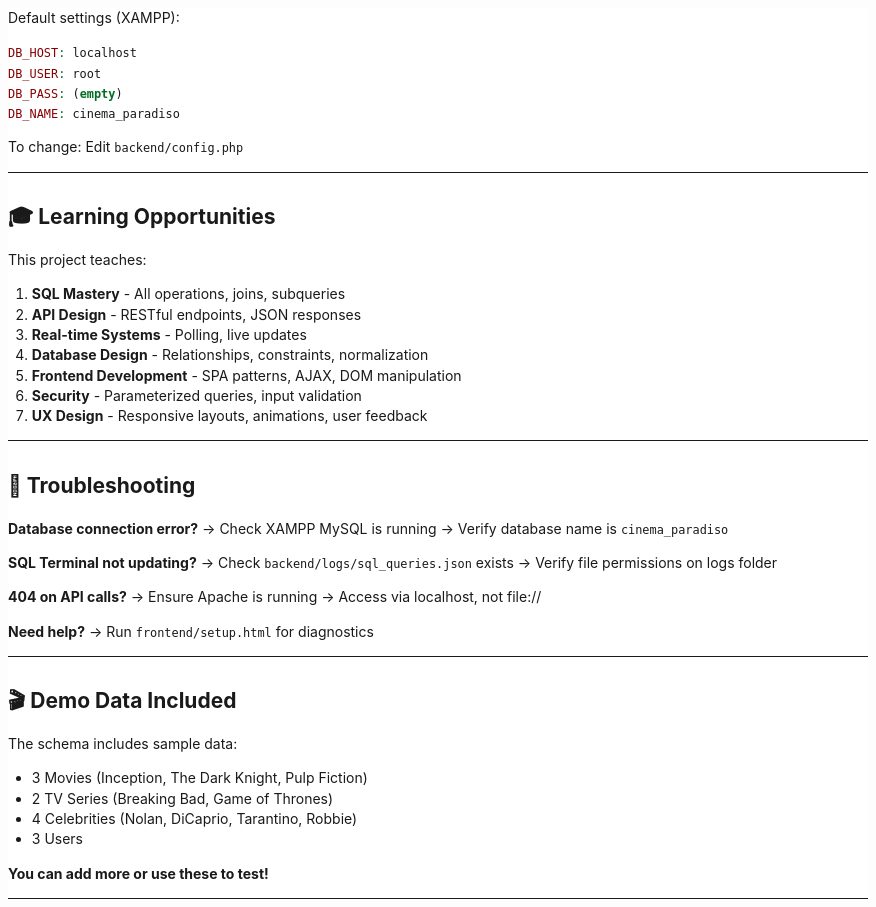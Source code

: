 Default settings (XAMPP):
```php
DB_HOST: localhost
DB_USER: root
DB_PASS: (empty)
DB_NAME: cinema_paradiso
```

To change: Edit `backend/config.php`

---

## 🎓 Learning Opportunities

This project teaches:

1. **SQL Mastery** - All operations, joins, subqueries
2. **API Design** - RESTful endpoints, JSON responses
3. **Real-time Systems** - Polling, live updates
4. **Database Design** - Relationships, constraints, normalization
5. **Frontend Development** - SPA patterns, AJAX, DOM manipulation
6. **Security** - Parameterized queries, input validation
7. **UX Design** - Responsive layouts, animations, user feedback

---

## 🐛 Troubleshooting

**Database connection error?**
→ Check XAMPP MySQL is running
→ Verify database name is `cinema_paradiso`

**SQL Terminal not updating?**
→ Check `backend/logs/sql_queries.json` exists
→ Verify file permissions on logs folder

**404 on API calls?**
→ Ensure Apache is running
→ Access via localhost, not file://

**Need help?**
→ Run `frontend/setup.html` for diagnostics

---

## 🎬 Demo Data Included

The schema includes sample data:
- 3 Movies (Inception, The Dark Knight, Pulp Fiction)
- 2 TV Series (Breaking Bad, Game of Thrones)
- 4 Celebrities (Nolan, DiCaprio, Tarantino, Robbie)
- 3 Users

**You can add more or use these to test!**

---